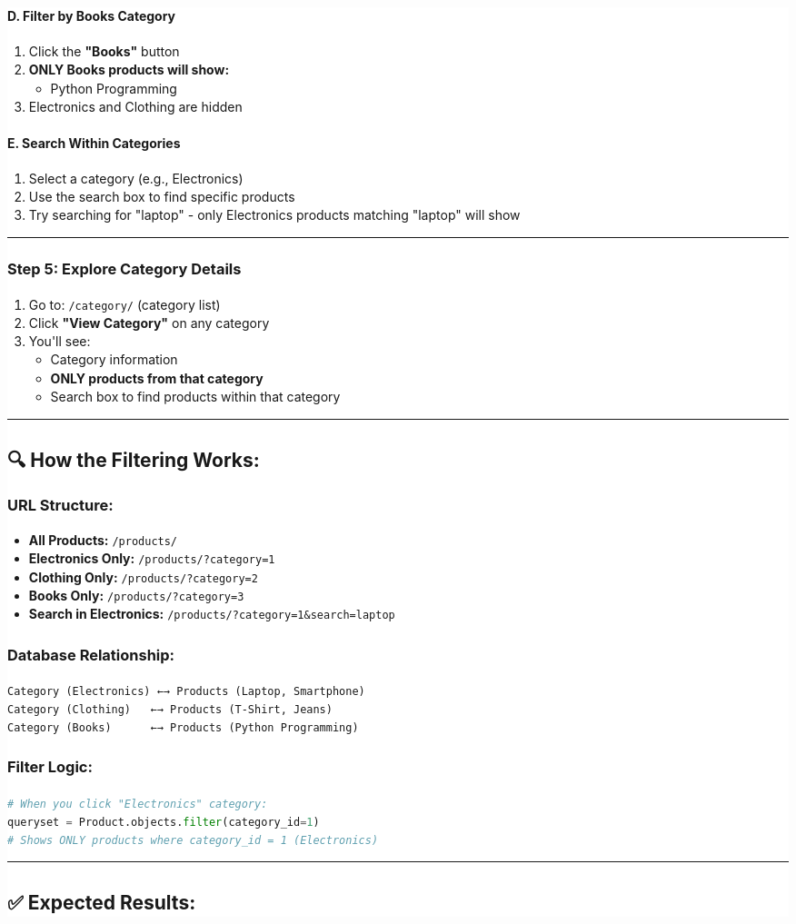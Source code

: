 #### **D. Filter by Books Category**
1. Click the **"Books"** button
2. **ONLY Books products will show:**
   - Python Programming
3. Electronics and Clothing are hidden

#### **E. Search Within Categories**
1. Select a category (e.g., Electronics)
2. Use the search box to find specific products
3. Try searching for "laptop" - only Electronics products matching "laptop" will show

---

### **Step 5: Explore Category Details**
1. Go to: `/category/` (category list)
2. Click **"View Category"** on any category
3. You'll see:
   - Category information
   - **ONLY products from that category**
   - Search box to find products within that category

---

## **🔍 How the Filtering Works:**

### **URL Structure:**
- **All Products:** `/products/`
- **Electronics Only:** `/products/?category=1`
- **Clothing Only:** `/products/?category=2`
- **Books Only:** `/products/?category=3`
- **Search in Electronics:** `/products/?category=1&search=laptop`

### **Database Relationship:**
```
Category (Electronics) ←→ Products (Laptop, Smartphone)
Category (Clothing)   ←→ Products (T-Shirt, Jeans)
Category (Books)      ←→ Products (Python Programming)
```

### **Filter Logic:**
```python
# When you click "Electronics" category:
queryset = Product.objects.filter(category_id=1)
# Shows ONLY products where category_id = 1 (Electronics)
```

---

## **✅ Expected Results:**
